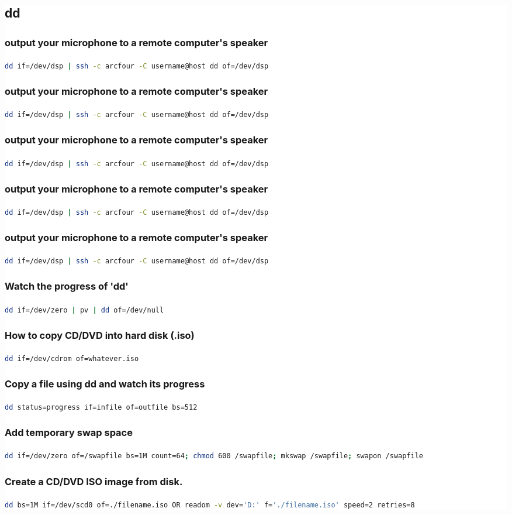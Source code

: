 ## dd

### output your microphone to a remote computer's speaker
```sh
dd if=/dev/dsp | ssh -c arcfour -C username@host dd of=/dev/dsp
```

### output your microphone to a remote computer's speaker
```sh
dd if=/dev/dsp | ssh -c arcfour -C username@host dd of=/dev/dsp
```

### output your microphone to a remote computer's speaker
```sh
dd if=/dev/dsp | ssh -c arcfour -C username@host dd of=/dev/dsp
```

### output your microphone to a remote computer's speaker
```sh
dd if=/dev/dsp | ssh -c arcfour -C username@host dd of=/dev/dsp
```

### output your microphone to a remote computer's speaker
```sh
dd if=/dev/dsp | ssh -c arcfour -C username@host dd of=/dev/dsp
```

### Watch the progress of 'dd'
```sh
dd if=/dev/zero | pv | dd of=/dev/null
```

### How to copy CD/DVD into hard disk (.iso)
```sh
dd if=/dev/cdrom of=whatever.iso
```

### Copy a file using dd and watch its progress
```sh
dd status=progress if=infile of=outfile bs=512
```

### Add temporary swap space
```sh
dd if=/dev/zero of=/swapfile bs=1M count=64; chmod 600 /swapfile; mkswap /swapfile; swapon /swapfile
```

### Create a CD/DVD ISO image from disk.
```sh
dd bs=1M if=/dev/scd0 of=./filename.iso OR readom -v dev='D:' f='./filename.iso' speed=2 retries=8
```

